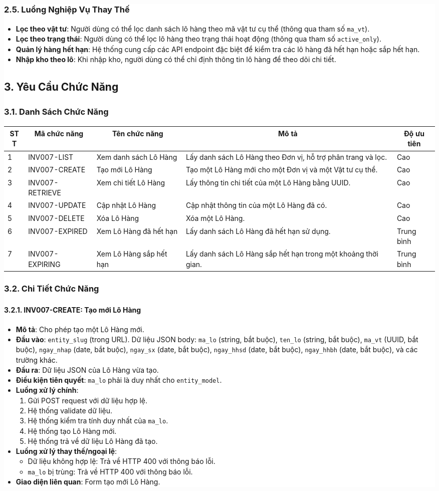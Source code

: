 ```mermaid
```

### 2.5. Luồng Nghiệp Vụ Thay Thế
- **Lọc theo vật tư**: Người dùng có thể lọc danh sách lô hàng theo mã vật tư cụ thể (thông qua tham số `ma_vt`).
- **Lọc theo trạng thái**: Người dùng có thể lọc lô hàng theo trạng thái hoạt động (thông qua tham số `active_only`).
- **Quản lý hàng hết hạn**: Hệ thống cung cấp các API endpoint đặc biệt để kiểm tra các lô hàng đã hết hạn hoặc sắp hết hạn.
- **Nhập kho theo lô**: Khi nhập kho, người dùng có thể chỉ định thông tin lô hàng để theo dõi chi tiết.

## 3. Yêu Cầu Chức Năng

### 3.1. Danh Sách Chức Năng

| STT | Mã chức năng | Tên chức năng | Mô tả | Độ ưu tiên |
|-----|--------------|---------------|-------|------------|
| 1   | INV007-LIST | Xem danh sách Lô Hàng | Lấy danh sách Lô Hàng theo Đơn vị, hỗ trợ phân trang và lọc. | Cao |
| 2   | INV007-CREATE | Tạo mới Lô Hàng | Tạo một Lô Hàng mới cho một Đơn vị và một Vật tư cụ thể. | Cao |
| 3   | INV007-RETRIEVE | Xem chi tiết Lô Hàng | Lấy thông tin chi tiết của một Lô Hàng bằng UUID. | Cao |
| 4   | INV007-UPDATE | Cập nhật Lô Hàng | Cập nhật thông tin của một Lô Hàng đã có. | Cao |
| 5   | INV007-DELETE | Xóa Lô Hàng | Xóa một Lô Hàng. | Cao |
| 6   | INV007-EXPIRED | Xem Lô Hàng đã hết hạn | Lấy danh sách Lô Hàng đã hết hạn sử dụng. | Trung bình |
| 7   | INV007-EXPIRING | Xem Lô Hàng sắp hết hạn | Lấy danh sách Lô Hàng sắp hết hạn trong một khoảng thời gian. | Trung bình |

### 3.2. Chi Tiết Chức Năng

#### 3.2.1. INV007-CREATE: Tạo mới Lô Hàng
- **Mô tả**: Cho phép tạo một Lô Hàng mới.
- **Đầu vào**: `entity_slug` (trong URL). Dữ liệu JSON body: `ma_lo` (string, bắt buộc), `ten_lo` (string, bắt buộc), `ma_vt` (UUID, bắt buộc), `ngay_nhap` (date, bắt buộc), `ngay_sx` (date, bắt buộc), `ngay_hhsd` (date, bắt buộc), `ngay_hhbh` (date, bắt buộc), và các trường khác.
- **Đầu ra**: Dữ liệu JSON của Lô Hàng vừa tạo.
- **Điều kiện tiên quyết**: `ma_lo` phải là duy nhất cho `entity_model`.
- **Luồng xử lý chính**:
  1. Gửi POST request với dữ liệu hợp lệ.
  2. Hệ thống validate dữ liệu.
  3. Hệ thống kiểm tra tính duy nhất của `ma_lo`.
  4. Hệ thống tạo Lô Hàng mới.
  5. Hệ thống trả về dữ liệu Lô Hàng đã tạo.
- **Luồng xử lý thay thế/ngoại lệ**:
  - Dữ liệu không hợp lệ: Trả về HTTP 400 với thông báo lỗi.
  - `ma_lo` bị trùng: Trả về HTTP 400 với thông báo lỗi.
- **Giao diện liên quan**: Form tạo mới Lô Hàng.
